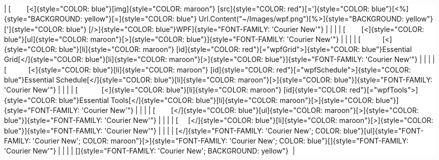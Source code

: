 | [        [\<]{style="COLOR: blue"}[img]{style="COLOR: maroon"} [src]{style="COLOR: red"}[=\']{style="COLOR: blue"}[\<%]{style="BACKGROUND: yellow"}[=]{style="COLOR: blue"} Url.Content(\"\~/Images/wpf.png\")[%\>]{style="BACKGROUND: yellow"}[\']{style="COLOR: blue"} [/\>]{style="COLOR: blue"}WPF]{style="FONT-FAMILY: 'Courier New'"}      |
|                                                                                                                                                                                                                                                                                                                                                  |
| [        [\<]{style="COLOR: blue"}[ul]{style="COLOR: maroon"}[\>]{style="COLOR: blue"}]{style="FONT-FAMILY: 'Courier New'"}                                                                                                                                                                                                                      |
|                                                                                                                                                                                                                                                                                                                                                  |
| [           [\<]{style="COLOR: blue"}[li]{style="COLOR: maroon"} [id]{style="COLOR: red"}[=\"wpfGrid\"\>]{style="COLOR: blue"}Essential Grid[\</]{style="COLOR: blue"}[li]{style="COLOR: maroon"}[\>]{style="COLOR: blue"}]{style="FONT-FAMILY: 'Courier New'"}                                                                                  |
|                                                                                                                                                                                                                                                                                                                                                  |
| [           [\<]{style="COLOR: blue"}[li]{style="COLOR: maroon"} [id]{style="COLOR: red"}[=\"wpfSchedule\"\>]{style="COLOR: blue"}Essential Schedule[\</]{style="COLOR: blue"}[li]{style="COLOR: maroon"}[\>]{style="COLOR: blue"}]{style="FONT-FAMILY: 'Courier New'"}                                                                          |
|                                                                                                                                                                                                                                                                                                                                                  |
| [            [\<]{style="COLOR: blue"}[li]{style="COLOR: maroon"} [id]{style="COLOR: red"}[=\"wpfTools\"\>]{style="COLOR: blue"}Essential Tools[\</]{style="COLOR: blue"}[li]{style="COLOR: maroon"}[\>]{style="COLOR: blue"}]{style="FONT-FAMILY: 'Courier New'"}                                                                               |
|                                                                                                                                                                                                                                                                                                                                                  |
| [        [\</]{style="COLOR: blue"}[ul]{style="COLOR: maroon"}[\>]{style="COLOR: blue"}]{style="FONT-FAMILY: 'Courier New'"}                                                                                                                                                                                                                     |
|                                                                                                                                                                                                                                                                                                                                                  |
| [     [\</]{style="COLOR: blue"}[li]{style="COLOR: maroon"}[\>]{style="COLOR: blue"}]{style="FONT-FAMILY: 'Courier New'"}                                                                                                                                                                                                                        |
|                                                                                                                                                                                                                                                                                                                                                  |
| [\</]{style="FONT-FAMILY: 'Courier New'; COLOR: blue"}[ul]{style="FONT-FAMILY: 'Courier New'; COLOR: maroon"}[\>]{style="FONT-FAMILY: 'Courier New'; COLOR: blue"}[]{style="FONT-FAMILY: 'Courier New'"}                                                                                                                                         |
|                                                                                                                                                                                                                                                                                                                                                  |
| []{style="FONT-FAMILY: 'Courier New'; BACKGROUND: yellow"}                                                                                                                                                                                                                                                                                       |